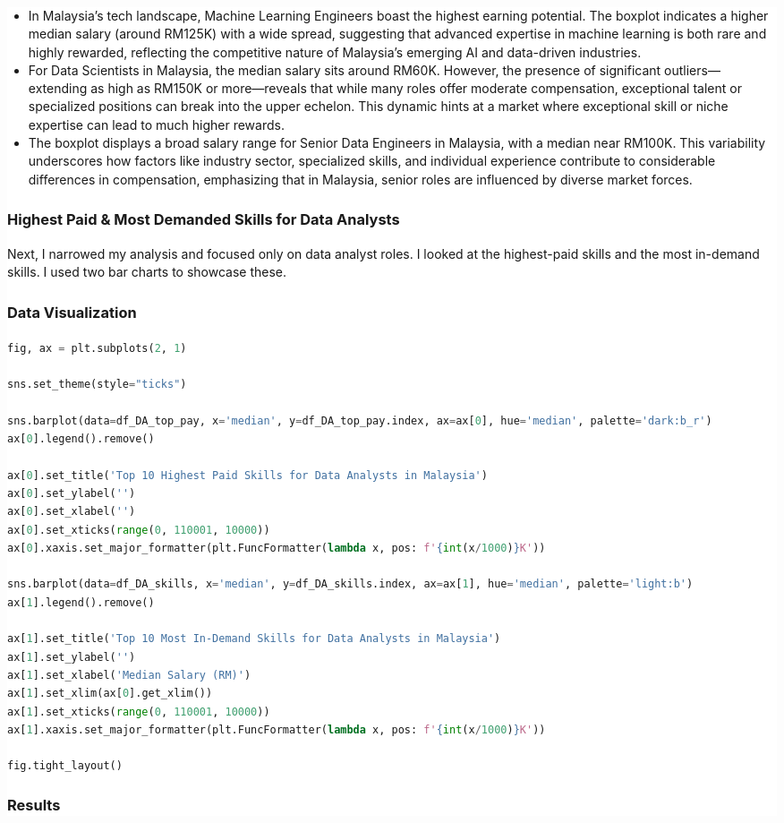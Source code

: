 - In Malaysia’s tech landscape, Machine Learning Engineers boast the highest earning potential. The boxplot indicates a higher median salary (around RM125K) with a wide spread, suggesting that advanced expertise in machine learning is both rare and highly rewarded, reflecting the competitive nature of Malaysia’s emerging AI and data-driven industries.
- For Data Scientists in Malaysia, the median salary sits around RM60K. However, the presence of significant outliers—extending as high as RM150K or more—reveals that while many roles offer moderate compensation, exceptional talent or specialized positions can break into the upper echelon. This dynamic hints at a market where exceptional skill or niche expertise can lead to much higher rewards.
- The boxplot displays a broad salary range for Senior Data Engineers in Malaysia, with a median near RM100K. This variability underscores how factors like industry sector, specialized skills, and individual experience contribute to considerable differences in compensation, emphasizing that in Malaysia, senior roles are influenced by diverse market forces.

### Highest Paid & Most Demanded Skills for Data Analysts

Next, I narrowed my analysis and focused only on data analyst roles. I looked at the highest-paid skills and the most in-demand skills. I used two bar charts to showcase these.

### Data Visualization 

```python
fig, ax = plt.subplots(2, 1)

sns.set_theme(style="ticks")

sns.barplot(data=df_DA_top_pay, x='median', y=df_DA_top_pay.index, ax=ax[0], hue='median', palette='dark:b_r')
ax[0].legend().remove()

ax[0].set_title('Top 10 Highest Paid Skills for Data Analysts in Malaysia')
ax[0].set_ylabel('')
ax[0].set_xlabel('')
ax[0].set_xticks(range(0, 110001, 10000))
ax[0].xaxis.set_major_formatter(plt.FuncFormatter(lambda x, pos: f'{int(x/1000)}K'))

sns.barplot(data=df_DA_skills, x='median', y=df_DA_skills.index, ax=ax[1], hue='median', palette='light:b')
ax[1].legend().remove()

ax[1].set_title('Top 10 Most In-Demand Skills for Data Analysts in Malaysia')
ax[1].set_ylabel('')
ax[1].set_xlabel('Median Salary (RM)')
ax[1].set_xlim(ax[0].get_xlim())
ax[1].set_xticks(range(0, 110001, 10000))
ax[1].xaxis.set_major_formatter(plt.FuncFormatter(lambda x, pos: f'{int(x/1000)}K'))

fig.tight_layout()
```
### Results 